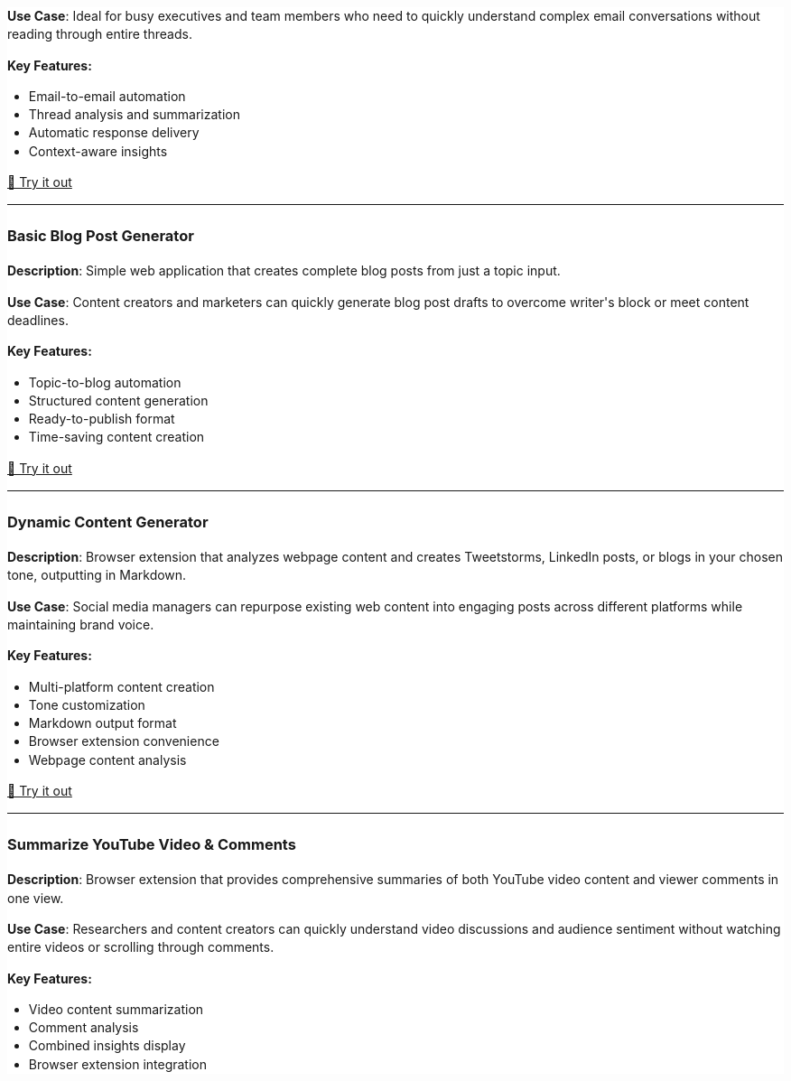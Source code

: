 **Use Case**: Ideal for busy executives and team members who need to quickly understand complex email conversations without reading through entire threads.

**Key Features:**
- Email-to-email automation
- Thread analysis and summarization
- Automatic response delivery
- Context-aware insights

[🔗 Try it out](https://app.mindstudio.ai/agents/email-thread-summarizer-90ca9902/remix)

---

### Basic Blog Post Generator
**Description**: Simple web application that creates complete blog posts from just a topic input.

**Use Case**: Content creators and marketers can quickly generate blog post drafts to overcome writer's block or meet content deadlines.

**Key Features:**
- Topic-to-blog automation
- Structured content generation
- Ready-to-publish format
- Time-saving content creation

[🔗 Try it out](https://app.mindstudio.ai/agents/social-media-post-ideas-generator-e07e6da7/remix)

---

### Dynamic Content Generator
**Description**: Browser extension that analyzes webpage content and creates Tweetstorms, LinkedIn posts, or blogs in your chosen tone, outputting in Markdown.

**Use Case**: Social media managers can repurpose existing web content into engaging posts across different platforms while maintaining brand voice.

**Key Features:**
- Multi-platform content creation
- Tone customization
- Markdown output format
- Browser extension convenience
- Webpage content analysis

[🔗 Try it out](https://app.mindstudio.ai/agents/dynamic-content-generator-6d33c0a6/remix)

---

### Summarize YouTube Video & Comments
**Description**: Browser extension that provides comprehensive summaries of both YouTube video content and viewer comments in one view.

**Use Case**: Researchers and content creators can quickly understand video discussions and audience sentiment without watching entire videos or scrolling through comments.

**Key Features:**
- Video content summarization
- Comment analysis
- Combined insights display
- Browser extension integration
